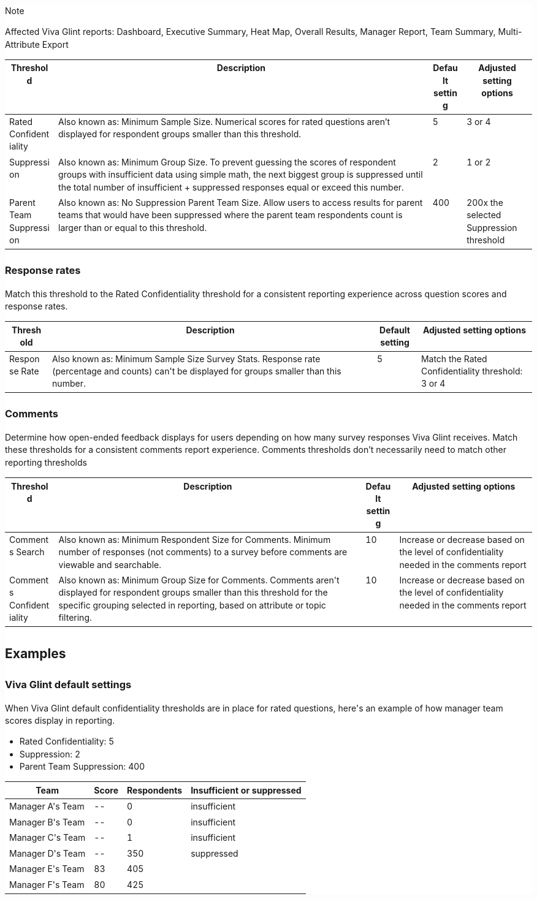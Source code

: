 > [!NOTE]
> Affected Viva Glint reports: Dashboard, Executive Summary, Heat Map, Overall Results, Manager Report, Team Summary, Multi-Attribute Export

|Threshold   |Description  |Default setting|Adjusted setting options|
|----------|-----------|------------|------------|
|Rated Confidentiality     |Also known as: Minimum Sample Size. Numerical scores for rated questions aren’t displayed for respondent groups smaller than this threshold.       |5        |3 or 4        |
|Suppression|Also known as: Minimum Group Size. To prevent guessing the scores of respondent groups with insufficient data using simple math, the next biggest group is suppressed until the total number of insufficient + suppressed responses equal or exceed this number.  |2|1 or 2|
|Parent Team Suppression     |Also known as: No Suppression Parent Team Size. Allow users to access results for parent teams that would have been suppressed where the parent team respondents count is larger than or equal to this threshold.       |400        |200x the selected Suppression threshold        |

### Response rates

Match this threshold to the Rated Confidentiality threshold for a consistent reporting experience across question scores and response rates.

|Threshold   |Description  |Default setting|Adjusted setting options|
|----------|-----------|------------|------------|
|Response Rate  |Also known as: Minimum Sample Size Survey Stats. Response rate (percentage and counts) can't be displayed for groups smaller than this number.       |5        |Match the Rated Confidentiality threshold: 3 or 4        |

### Comments

Determine how open-ended feedback displays for users depending on how many survey responses Viva Glint receives. Match these thresholds for a consistent comments report experience. Comments thresholds don’t necessarily need to match other reporting thresholds

|Threshold   |Description  |Default setting|Adjusted setting options|
|----------|-----------|------------|------------|
|Comments Search    |Also known as: Minimum Respondent Size for Comments. Minimum number of responses (not comments) to a survey before comments are viewable and searchable.      |10        |Increase or decrease based on the level of confidentiality needed in the comments report       |
|Comments Confidentiality    |Also known as: Minimum Group Size for Comments. Comments aren't displayed for respondent groups smaller than this threshold for the specific grouping selected in reporting, based on attribute or topic filtering.      |10        |Increase or decrease based on the level of confidentiality needed in the comments report       |

## Examples

### Viva Glint default settings

When Viva Glint default confidentiality thresholds are in place for rated questions, here's an example of how manager team scores display in reporting.

 - Rated Confidentiality: 5
 - Suppression: 2
 - Parent Team Suppression: 400

|Team   |Score  |Respondents|Insufficient or suppressed|
|----------|-----------|------------|------------|
|Manager A's Team     |--       |0        |insufficient        |
|Manager B's Team     |--      |0|insufficient|
|Manager C's Team     |--      |1        |insufficient        |
|Manager D's Team     |--      |350        |suppressed        |
|Manager E's Team     |83      |405        |        |
|Manager F's Team     |80       |425        |        |
